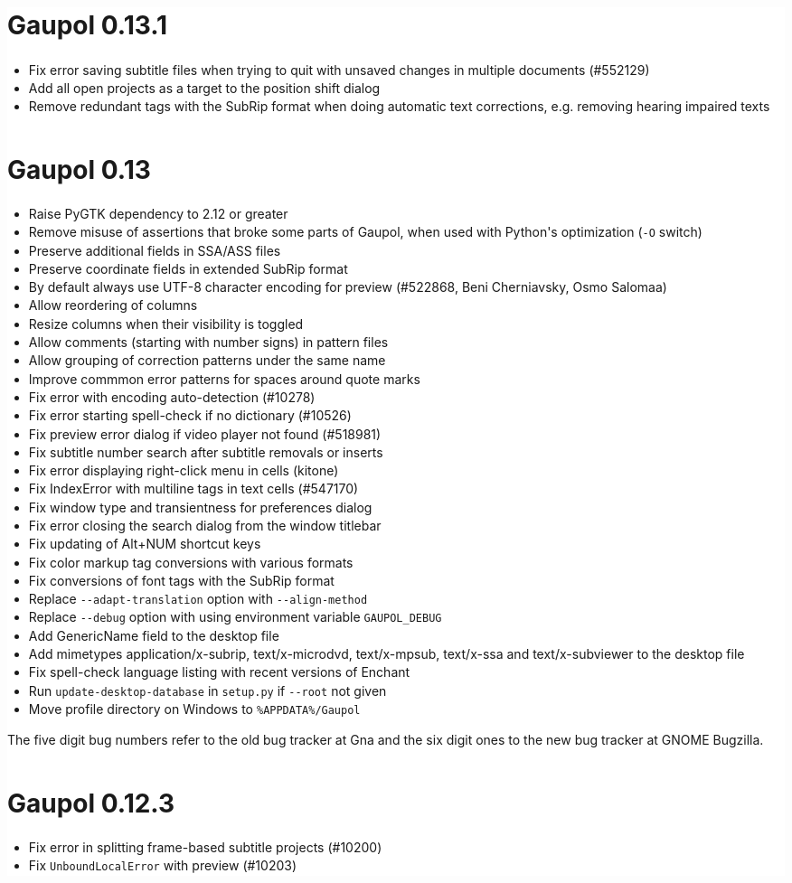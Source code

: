 Gaupol 0.13.1
=============

* Fix error saving subtitle files when trying to quit with unsaved
  changes in multiple documents (#552129)
* Add all open projects as a target to the position shift dialog
* Remove redundant tags with the SubRip format when doing automatic
  text corrections, e.g. removing hearing impaired texts

Gaupol 0.13
===========

* Raise PyGTK dependency to 2.12 or greater
* Remove misuse of assertions that broke some parts of Gaupol, when
  used with Python's optimization (`-O` switch)
* Preserve additional fields in SSA/ASS files
* Preserve coordinate fields in extended SubRip format
* By default always use UTF-8 character encoding for preview
  (#522868, Beni Cherniavsky, Osmo Salomaa)
* Allow reordering of columns
* Resize columns when their visibility is toggled
* Allow comments (starting with number signs) in pattern files
* Allow grouping of correction patterns under the same name
* Improve commmon error patterns for spaces around quote marks
* Fix error with encoding auto-detection (#10278)
* Fix error starting spell-check if no dictionary (#10526)
* Fix preview error dialog if video player not found (#518981)
* Fix subtitle number search after subtitle removals or inserts
* Fix error displaying right-click menu in cells (kitone)
* Fix IndexError with multiline tags in text cells (#547170)
* Fix window type and transientness for preferences dialog
* Fix error closing the search dialog from the window titlebar
* Fix updating of Alt+NUM shortcut keys
* Fix color markup tag conversions with various formats
* Fix conversions of font tags with the SubRip format
* Replace `--adapt-translation` option with `--align-method`
* Replace `--debug` option with using environment variable
  `GAUPOL_DEBUG`
* Add GenericName field to the desktop file
* Add mimetypes application/x-subrip, text/x-microdvd,
  text/x-mpsub, text/x-ssa and text/x-subviewer to the desktop file
* Fix spell-check language listing with recent versions of Enchant
* Run `update-desktop-database` in `setup.py` if `--root` not given
* Move profile directory on Windows to `%APPDATA%/Gaupol`

The five digit bug numbers refer to the old bug tracker at Gna
and the six digit ones to the new bug tracker at GNOME Bugzilla.

Gaupol 0.12.3
=============

* Fix error in splitting frame-based subtitle projects (#10200)
* Fix `UnboundLocalError` with preview (#10203)
